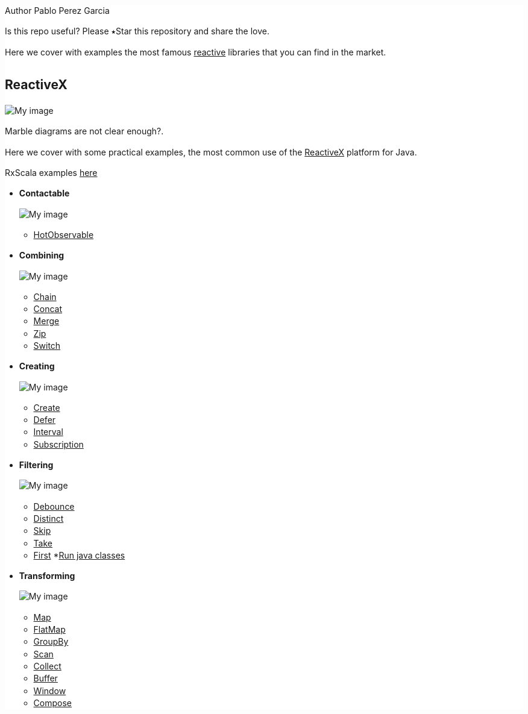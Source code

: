 Author Pablo Perez Garcia 

Is this repo useful? Please ⭑Star this repository and share the love.

Here we cover with examples the most famous [reactive](https://www.reactivemanifesto.org/) libraries that you can find in the market.

## ReactiveX

![My image](src/main/resources/img/reactivex.png)

Marble diagrams are not clear enough?.

Here we cover with some practical examples, the most common use of the [ReactiveX](https://github.com/ReactiveX/RxJava/wiki) platform for Java.

RxScala examples [here](https://github.com/politrons/reactiveScala)

* **Contactable**

    ![My image](src/main/resources/img/rsz_publishconnectc.png)
    * [HotObservable](src/test/java/rx/observables/connectable/HotObservable.java)
 
* **Combining**

    ![My image](src/main/resources/img/rsz_1zipo.png)
    * [Chain](src/test/java/rx/observables/combining/ObservableChain.java)
    * [Concat](src/test/java/rx/observables/combining/ObservableConcat.java)
    * [Merge](src/test/java/rx/observables/combining/ObservableMerge.java)
    * [Zip](src/test/java/rx/observables/combining/ObservableZip.java)
    * [Switch](src/test/java/rx/observables/combining/ObservableSwitch.java)

* **Creating**

    ![My image](src/main/resources/img/rsz_1createc.png)
    * [Create](src/test/java/rx/observables/creating/ObservableCreate.java)
    * [Defer](src/test/java/rx/observables/creating/ObservableDefer.java)
    * [Interval](src/test/java/rx/observables/creating/ObservableInterval.java)
    * [Subscription](src/test/java/rx/observables/creating/ObservableSubscription.java)
    
* **Filtering**

    ![My image](src/main/resources/img/rsz_1filter.png)
    * [Debounce](src/test/java/rx/observables/filtering/ObservableDebounce.java)
    * [Distinct](src/test/java/rx/observables/filtering/ObservableDistinct.java)
    * [Skip](src/test/java/rx/observables/filtering/ObservableSkip.java)
    * [Take](src/test/java/rx/observables/filtering/ObservableTake.java)
    * [First](src/test/java/rx/observables/filtering/ObservableFirst.java)
    *[Run java classes](src/test/java/java11/HelloWorld11.java)


* **Transforming**

    ![My image](src/main/resources/img/rsz_flatmap.png)
    * [Map](src/test/java/rx/observables/transforming/ObservableMap.java)
    * [FlatMap](src/test/java/rx/observables/transforming/ObservableFlatMap.java)
    * [GroupBy](src/test/java/rx/observables/transforming/ObservableGroupBy.java)
    * [Scan](src/test/java/rx/observables/transforming/ObservableScan.java)
    * [Collect](src/test/java/rx/observables/transforming/ObservableCollect.java)
    * [Buffer](src/test/java/rx/observables/transforming/ObservableBuffer.java)
    * [Window](src/test/java/rx/observables/transforming/ObservableWindow.java)
    * [Compose](src/test/java/rx/observables/transforming/ObservableCompose.java)
